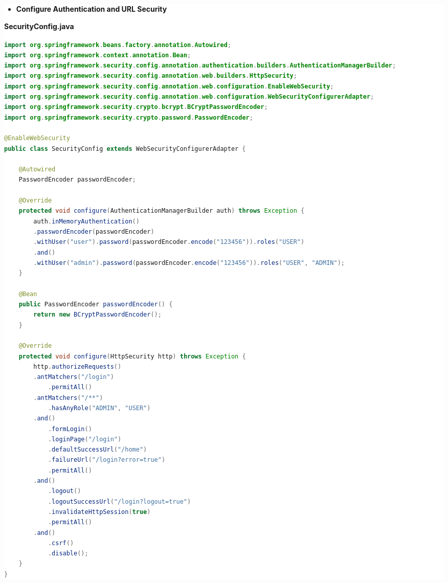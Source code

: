 - **Configure Authentication and URL Security**

**SecurityConfig.java**

```java
import org.springframework.beans.factory.annotation.Autowired;
import org.springframework.context.annotation.Bean;
import org.springframework.security.config.annotation.authentication.builders.AuthenticationManagerBuilder;
import org.springframework.security.config.annotation.web.builders.HttpSecurity;
import org.springframework.security.config.annotation.web.configuration.EnableWebSecurity;
import org.springframework.security.config.annotation.web.configuration.WebSecurityConfigurerAdapter;
import org.springframework.security.crypto.bcrypt.BCryptPasswordEncoder;
import org.springframework.security.crypto.password.PasswordEncoder;

@EnableWebSecurity
public class SecurityConfig extends WebSecurityConfigurerAdapter {

    @Autowired
    PasswordEncoder passwordEncoder;

    @Override
    protected void configure(AuthenticationManagerBuilder auth) throws Exception {
        auth.inMemoryAuthentication()
        .passwordEncoder(passwordEncoder)
        .withUser("user").password(passwordEncoder.encode("123456")).roles("USER")
        .and()
        .withUser("admin").password(passwordEncoder.encode("123456")).roles("USER", "ADMIN");
    }

    @Bean
    public PasswordEncoder passwordEncoder() {
        return new BCryptPasswordEncoder();
    }

    @Override
    protected void configure(HttpSecurity http) throws Exception {
        http.authorizeRequests()
        .antMatchers("/login")
            .permitAll()
        .antMatchers("/**")
            .hasAnyRole("ADMIN", "USER")
        .and()
            .formLogin()
            .loginPage("/login")
            .defaultSuccessUrl("/home")
            .failureUrl("/login?error=true")
            .permitAll()
        .and()
            .logout()
            .logoutSuccessUrl("/login?logout=true")
            .invalidateHttpSession(true)
            .permitAll()
        .and()
            .csrf()
            .disable();
    }
}
```
